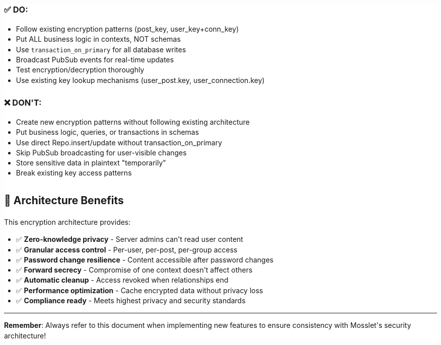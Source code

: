### ✅ DO:

- Follow existing encryption patterns (post_key, user_key+conn_key)
- Put ALL business logic in contexts, NOT schemas
- Use `transaction_on_primary` for all database writes
- Broadcast PubSub events for real-time updates
- Test encryption/decryption thoroughly
- Use existing key lookup mechanisms (user_post.key, user_connection.key)

### ❌ DON'T:

- Create new encryption patterns without following existing architecture
- Put business logic, queries, or transactions in schemas
- Use direct Repo.insert/update without transaction_on_primary
- Skip PubSub broadcasting for user-visible changes
- Store sensitive data in plaintext "temporarily"
- Break existing key access patterns

## 🎯 Architecture Benefits

This encryption architecture provides:

- ✅ **Zero-knowledge privacy** - Server admins can't read user content
- ✅ **Granular access control** - Per-user, per-post, per-group access
- ✅ **Password change resilience** - Content accessible after password changes
- ✅ **Forward secrecy** - Compromise of one context doesn't affect others
- ✅ **Automatic cleanup** - Access revoked when relationships end
- ✅ **Performance optimization** - Cache encrypted data without privacy loss
- ✅ **Compliance ready** - Meets highest privacy and security standards

---

**Remember**: Always refer to this document when implementing new features to ensure consistency with Mosslet's security architecture!
